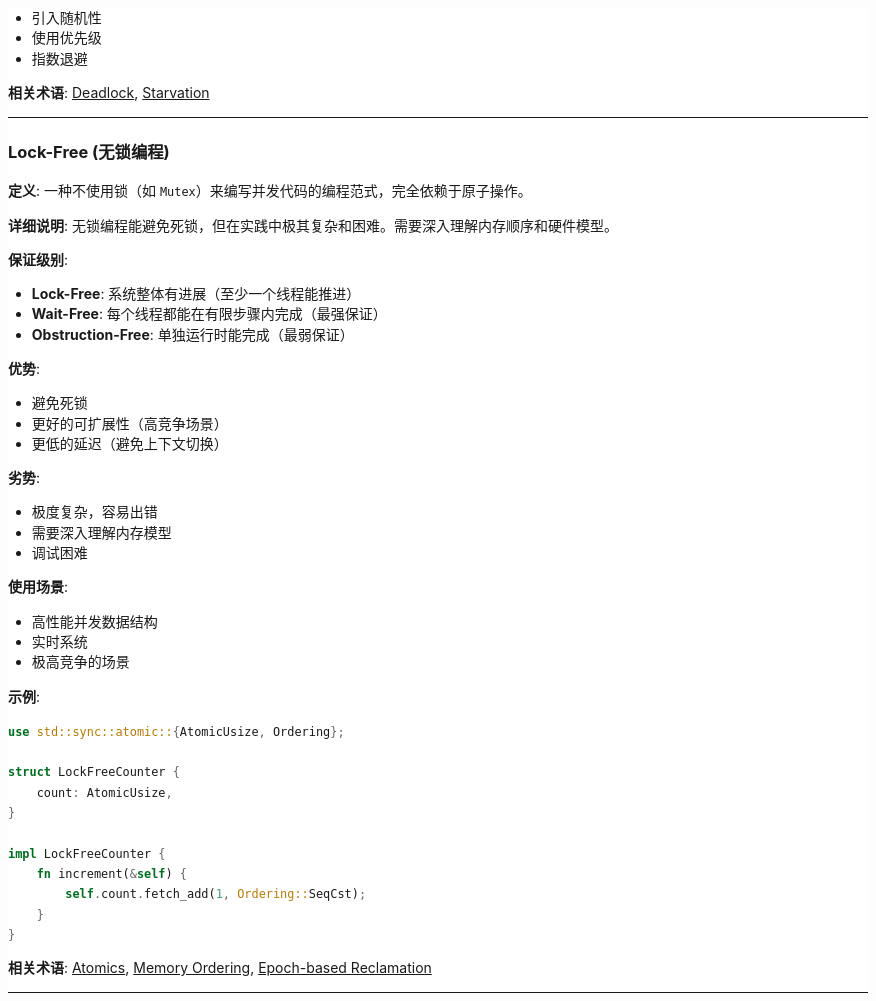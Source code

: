 - 引入随机性
- 使用优先级
- 指数退避

**相关术语**: [Deadlock](#deadlock-死锁), [Starvation](#starvation-饥饿)

---

### Lock-Free (无锁编程)

**定义**: 一种不使用锁（如 `Mutex`）来编写并发代码的编程范式，完全依赖于原子操作。

**详细说明**: 无锁编程能避免死锁，但在实践中极其复杂和困难。需要深入理解内存顺序和硬件模型。

**保证级别**:

- **Lock-Free**: 系统整体有进展（至少一个线程能推进）
- **Wait-Free**: 每个线程都能在有限步骤内完成（最强保证）
- **Obstruction-Free**: 单独运行时能完成（最弱保证）

**优势**:

- 避免死锁
- 更好的可扩展性（高竞争场景）
- 更低的延迟（避免上下文切换）

**劣势**:

- 极度复杂，容易出错
- 需要深入理解内存模型
- 调试困难

**使用场景**:

- 高性能并发数据结构
- 实时系统
- 极高竞争的场景

**示例**:

```rust
use std::sync::atomic::{AtomicUsize, Ordering};

struct LockFreeCounter {
    count: AtomicUsize,
}

impl LockFreeCounter {
    fn increment(&self) {
        self.count.fetch_add(1, Ordering::SeqCst);
    }
}
```

**相关术语**: [Atomics](#atomics-原子类型), [Memory Ordering](#memory-ordering-内存排序), [Epoch-based Reclamation](#epoch-based-reclamation)

---
